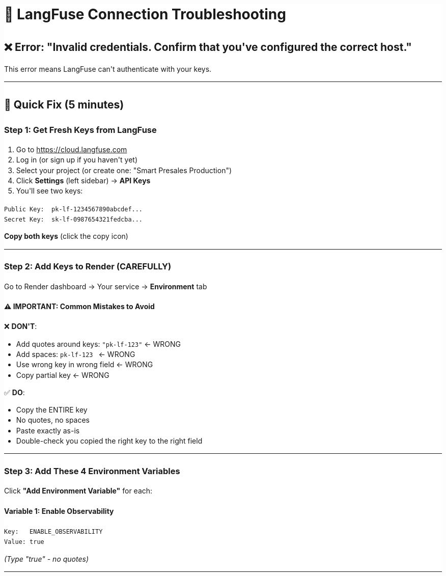 # 🔧 LangFuse Connection Troubleshooting

## ❌ Error: "Invalid credentials. Confirm that you've configured the correct host."

This error means LangFuse can't authenticate with your keys.

---

## 🎯 **Quick Fix (5 minutes)**

### **Step 1: Get Fresh Keys from LangFuse**

1. Go to https://cloud.langfuse.com
2. Log in (or sign up if you haven't yet)
3. Select your project (or create one: "Smart Presales Production")
4. Click **Settings** (left sidebar) → **API Keys**
5. You'll see two keys:

```
Public Key:  pk-lf-1234567890abcdef...
Secret Key:  sk-lf-0987654321fedcba...
```

**Copy both keys** (click the copy icon)

---

### **Step 2: Add Keys to Render (CAREFULLY)**

Go to Render dashboard → Your service → **Environment** tab

#### ⚠️ **IMPORTANT: Common Mistakes to Avoid**

❌ **DON'T**:
- Add quotes around keys: `"pk-lf-123"` ← WRONG
- Add spaces: `pk-lf-123 ` ← WRONG
- Use wrong key in wrong field ← WRONG
- Copy partial key ← WRONG

✅ **DO**:
- Copy the ENTIRE key
- No quotes, no spaces
- Paste exactly as-is
- Double-check you copied the right key to the right field

---

### **Step 3: Add These 4 Environment Variables**

Click **"Add Environment Variable"** for each:

#### Variable 1: Enable Observability
```
Key:   ENABLE_OBSERVABILITY
Value: true
```
*(Type "true" - no quotes)*

---